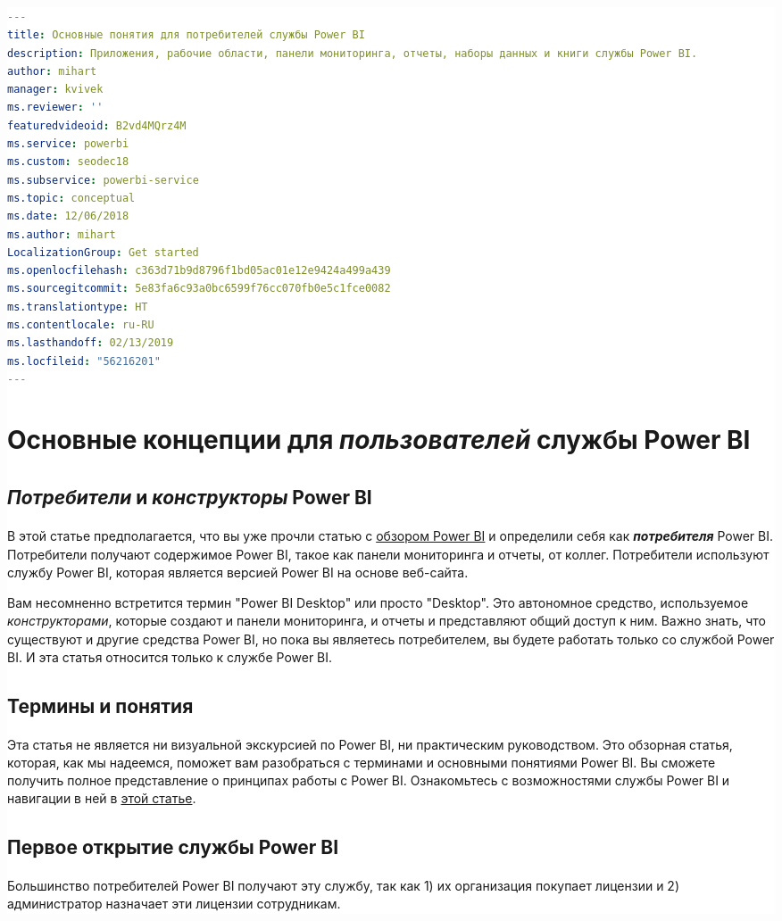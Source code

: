 ```yaml
---
title: Основные понятия для потребителей службы Power BI
description: Приложения, рабочие области, панели мониторинга, отчеты, наборы данных и книги службы Power BI.
author: mihart
manager: kvivek
ms.reviewer: ''
featuredvideoid: B2vd4MQrz4M
ms.service: powerbi
ms.custom: seodec18
ms.subservice: powerbi-service
ms.topic: conceptual
ms.date: 12/06/2018
ms.author: mihart
LocalizationGroup: Get started
ms.openlocfilehash: c363d71b9d8796f1bd05ac01e12e9424a499a439
ms.sourcegitcommit: 5e83fa6c93a0bc6599f76cc070fb0e5c1fce0082
ms.translationtype: HT
ms.contentlocale: ru-RU
ms.lasthandoff: 02/13/2019
ms.locfileid: "56216201"
---
```

# <a name="basic-concepts-for-power-bi-service-consumers"></a>Основные концепции для ***пользователей*** службы Power BI

## <a name="power-bi-consumers-and-designers"></a>*Потребители*  и *конструкторы* Power BI
В этой статье предполагается, что вы уже прочли статью с [обзором Power BI](../power-bi-overview.md) и определили себя как ***потребителя*** Power BI. Потребители получают содержимое Power BI, такое как панели мониторинга и отчеты, от коллег. Потребители используют службу Power BI, которая является версией Power BI на основе веб-сайта. 

Вам несомненно встретится термин "Power BI Desktop" или просто "Desktop". Это автономное средство, используемое *конструкторами*, которые создают и панели мониторинга, и отчеты и представляют общий доступ к ним. Важно знать, что существуют и другие средства Power BI, но пока вы являетесь потребителем, вы будете работать только со службой Power BI. И эта статья относится только к службе Power BI. 

## <a name="terminology-and-concepts"></a>Термины и понятия
Эта статья не является ни визуальной экскурсией по Power BI, ни практическим руководством. Это обзорная статья, которая, как мы надеемся, поможет вам разобраться с терминами и основными понятиями Power BI. Вы сможете получить полное представление о принципах работы с Power BI. Ознакомьтесь с возможностями службы Power BI и навигации в ней в [этой статье](end-user-experience.md).

## <a name="open-power-bi-service-for-the-first-time"></a>Первое открытие службы Power BI
Большинство потребителей Power BI получают эту службу, так как 1) их организация покупает лицензии и 2) администратор назначает эти лицензии сотрудникам. 
